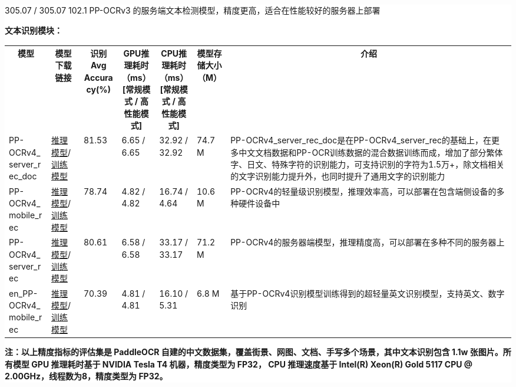 <td>305.07 / 305.07</td>
<td>102.1</td>
<td>PP-OCRv3 的服务端文本检测模型，精度更高，适合在性能较好的服务器上部署</td>
</tr>
</tbody>
</table>
<p><b>文本识别模块：</b></p>
<table>
<tr>
<th>模型</th><th>模型下载链接</th>
<th>识别 Avg Accuracy(%)</th>
<th>GPU推理耗时（ms）<br/>[常规模式 / 高性能模式]</th>
<th>CPU推理耗时（ms）<br/>[常规模式 / 高性能模式]</th>
<th>模型存储大小（M）</th>
<th>介绍</th>
</tr>
<tr>
<td>PP-OCRv4_server_rec_doc</td><td><a href="https://paddle-model-ecology.bj.bcebos.com/paddlex/official_inference_model/paddle3.0rc0/\
PP-OCRv4_server_rec_doc_infer.tar">推理模型</a>/<a href="">训练模型</a></td>
<td>81.53</td>
<td>6.65 / 6.65</td>
<td>32.92 / 32.92</td>
<td>74.7 M</td>
<td>PP-OCRv4_server_rec_doc是在PP-OCRv4_server_rec的基础上，在更多中文文档数据和PP-OCR训练数据的混合数据训练而成，增加了部分繁体字、日文、特殊字符的识别能力，可支持识别的字符为1.5万+，除文档相关的文字识别能力提升外，也同时提升了通用文字的识别能力</td>
</tr>
<tr>
<td>PP-OCRv4_mobile_rec</td><td><a href="https://paddle-model-ecology.bj.bcebos.com/paddlex/official_inference_model/paddle3.0rc0/PP-OCRv4_mobile_rec_infer.tar">推理模型</a>/<a href="https://paddle-model-ecology.bj.bcebos.com/paddlex/official_pretrained_model/PP-OCRv4_mobile_rec_pretrained.pdparams">训练模型</a></td>
<td>78.74</td>
<td>4.82 / 4.82</td>
<td>16.74 / 4.64</td>
<td>10.6 M</td>
<td>PP-OCRv4的轻量级识别模型，推理效率高，可以部署在包含端侧设备的多种硬件设备中</td>
</tr>
<tr>
<td>PP-OCRv4_server_rec </td><td><a href="https://paddle-model-ecology.bj.bcebos.com/paddlex/official_inference_model/paddle3.0rc0/PP-OCRv4_server_rec_infer.tar">推理模型</a>/<a href="https://paddle-model-ecology.bj.bcebos.com/paddlex/official_pretrained_model/PP-OCRv4_server_rec_pretrained.pdparams">训练模型</a></td>
<td>80.61 </td>
<td>6.58 / 6.58</td>
<td>33.17 / 33.17</td>
<td>71.2 M</td>
<td>PP-OCRv4的服务器端模型，推理精度高，可以部署在多种不同的服务器上</td>
</tr>
<tr>
<td>en_PP-OCRv4_mobile_rec</td><td><a href="https://paddle-model-ecology.bj.bcebos.com/paddlex/official_inference_model/paddle3.0rc0/\
en_PP-OCRv4_mobile_rec_infer.tar">推理模型</a>/<a href="">训练模型</a></td>
<td>70.39</td>
<td>4.81 / 4.81</td>
<td>16.10 / 5.31</td>
<td>6.8 M</td>
<td>基于PP-OCRv4识别模型训练得到的超轻量英文识别模型，支持英文、数字识别</td>
</tr>
</table>
<b>注：以上精度指标的评估集是 PaddleOCR 自建的中文数据集，覆盖街景、网图、文档、手写多个场景，其中文本识别包含 1.1w 张图片。所有模型 GPU 推理耗时基于 NVIDIA Tesla T4 机器，精度类型为 FP32， CPU 推理速度基于 Intel(R) Xeon(R) Gold 5117 CPU @ 2.00GHz，线程数为8，精度类型为 FP32。</b>
